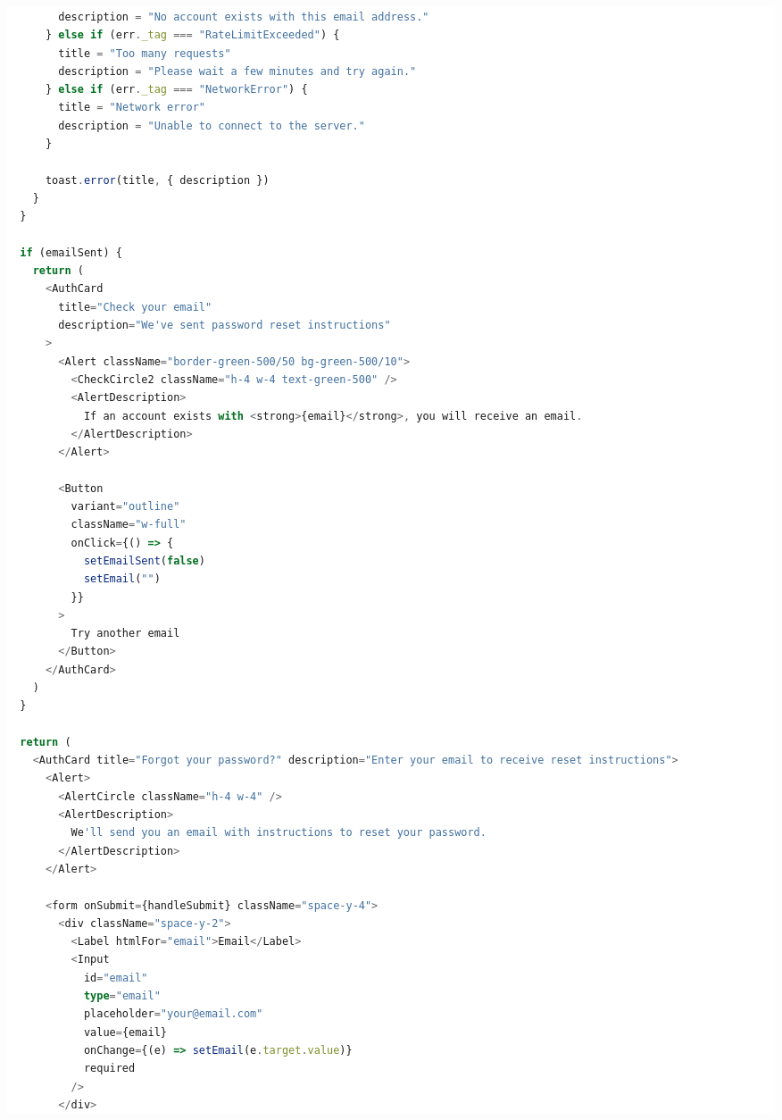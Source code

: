 ```typescript
        description = "No account exists with this email address."
      } else if (err._tag === "RateLimitExceeded") {
        title = "Too many requests"
        description = "Please wait a few minutes and try again."
      } else if (err._tag === "NetworkError") {
        title = "Network error"
        description = "Unable to connect to the server."
      }

      toast.error(title, { description })
    }
  }

  if (emailSent) {
    return (
      <AuthCard
        title="Check your email"
        description="We've sent password reset instructions"
      >
        <Alert className="border-green-500/50 bg-green-500/10">
          <CheckCircle2 className="h-4 w-4 text-green-500" />
          <AlertDescription>
            If an account exists with <strong>{email}</strong>, you will receive an email.
          </AlertDescription>
        </Alert>

        <Button
          variant="outline"
          className="w-full"
          onClick={() => {
            setEmailSent(false)
            setEmail("")
          }}
        >
          Try another email
        </Button>
      </AuthCard>
    )
  }

  return (
    <AuthCard title="Forgot your password?" description="Enter your email to receive reset instructions">
      <Alert>
        <AlertCircle className="h-4 w-4" />
        <AlertDescription>
          We'll send you an email with instructions to reset your password.
        </AlertDescription>
      </Alert>

      <form onSubmit={handleSubmit} className="space-y-4">
        <div className="space-y-2">
          <Label htmlFor="email">Email</Label>
          <Input
            id="email"
            type="email"
            placeholder="your@email.com"
            value={email}
            onChange={(e) => setEmail(e.target.value)}
            required
          />
        </div>

```